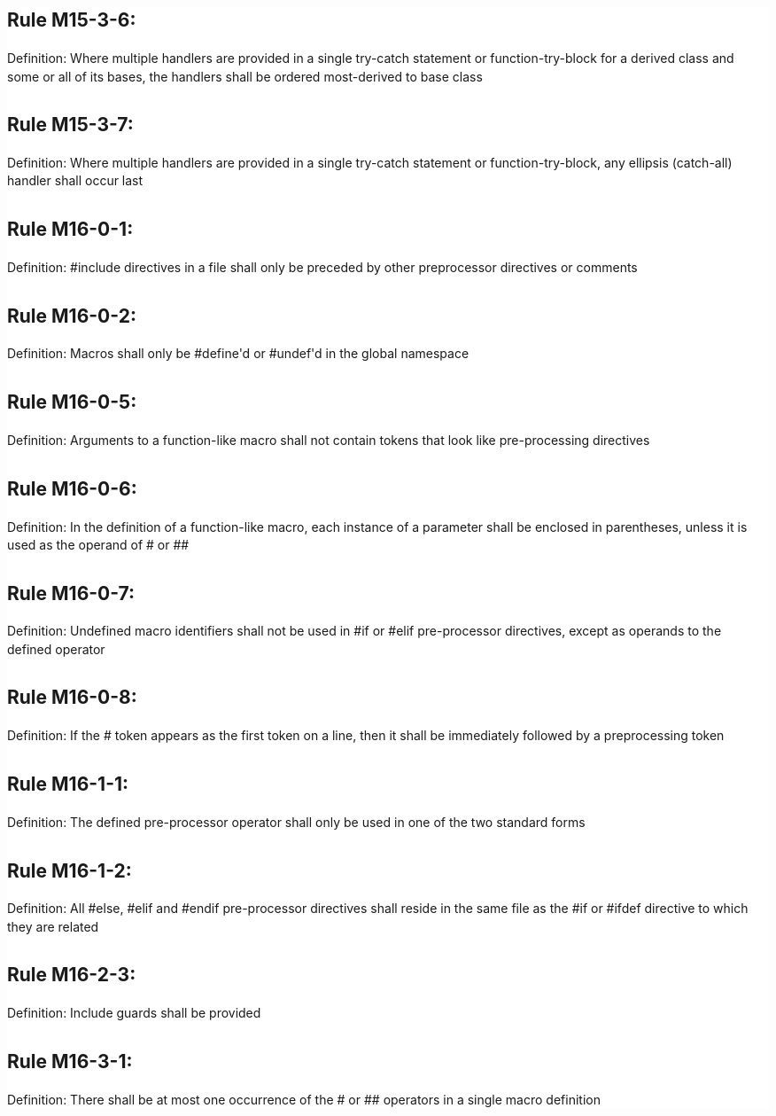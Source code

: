 ## Rule M15-3-6:
Definition: Where multiple handlers are provided in a single try-catch statement or function-try-block for a derived class and some or all of its bases, the handlers shall be ordered most-derived to base class

## Rule M15-3-7:
Definition: Where multiple handlers are provided in a single try-catch statement or function-try-block, any ellipsis (catch-all) handler shall occur last

## Rule M16-0-1:
Definition: #include directives in a file shall only be preceded by other preprocessor directives or comments

## Rule M16-0-2:
Definition: Macros shall only be #define'd or #undef'd in the global namespace

## Rule M16-0-5:
Definition: Arguments to a function-like macro shall not contain tokens that look like pre-processing directives

## Rule M16-0-6:
Definition: In the definition of a function-like macro, each instance of a parameter shall be enclosed in parentheses, unless it is used as the operand of # or ##

## Rule M16-0-7:
Definition: Undefined macro identifiers shall not be used in #if or #elif pre-processor directives, except as operands to the defined operator

## Rule M16-0-8:
Definition: If the # token appears as the first token on a line, then it shall be immediately followed by a preprocessing token

## Rule M16-1-1:
Definition: The defined pre-processor operator shall only be used in one of the two standard forms

## Rule M16-1-2:
Definition: All #else, #elif and #endif pre-processor directives shall reside in the same file as the #if or #ifdef directive to which they are related

## Rule M16-2-3:
Definition: Include guards shall be provided

## Rule M16-3-1:
Definition: There shall be at most one occurrence of the # or ## operators in a single macro definition
